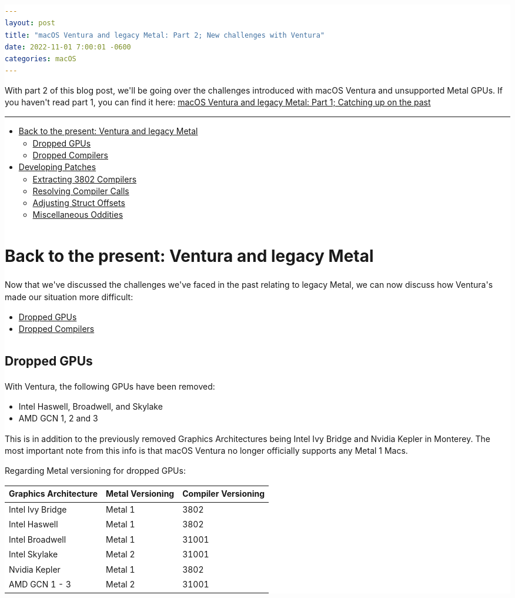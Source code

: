 ```yaml
---
layout: post
title: "macOS Ventura and legacy Metal: Part 2; New challenges with Ventura"
date: 2022-11-01 7:00:01 -0600
categories: macOS
---
```


With part 2 of this blog post, we'll be going over the challenges introduced with macOS Ventura and unsupported Metal GPUs. If you haven't read part 1, you can find it here: [macOS Ventura and legacy Metal: Part 1; Catching up on the past](./LEGACY-METAL-PART-1.html)

----------

* [Back to the present: Ventura and legacy Metal](#back-to-the-present-ventura-and-legacy-metal)
  * [Dropped GPUs](#dropped-gpus)
  * [Dropped Compilers](#dropped-compilers)
* [Developing Patches](#developing-patches)
  * [Extracting 3802 Compilers](#extracting-3802-compilers)
  * [Resolving Compiler Calls](#resolving-compiler-calls)
  * [Adjusting Struct Offsets](#adjusting-struct-offsets)
  * [Miscellaneous Oddities](#miscellaneous-oddities)

# Back to the present: Ventura and legacy Metal

Now that we've discussed the challenges we've faced in the past relating to legacy Metal, we can now discuss how Ventura's made our situation more difficult:

* [Dropped GPUs](#dropped-gpus)
* [Dropped Compilers](#dropped-compilers)

## Dropped GPUs

With Ventura, the following GPUs have been removed:

* Intel Haswell, Broadwell, and Skylake
* AMD GCN 1, 2 and 3

This is in addition to the previously removed Graphics Architectures being Intel Ivy Bridge and Nvidia Kepler in Monterey. The most important note from this info is that macOS Ventura no longer officially supports any Metal 1 Macs.

Regarding Metal versioning for dropped GPUs:

| Graphics Architecture | Metal Versioning | Compiler Versioning |
| :--- | :--- | :--- |
| Intel Ivy Bridge | Metal 1 | 3802 |
| Intel Haswell | Metal 1 | 3802 |
| Intel Broadwell | Metal 1 | 31001 |
| Intel Skylake | Metal 2 | 31001 |
| Nvidia Kepler | Metal 1 | 3802 |
| AMD GCN 1 - 3 | Metal 2 | 31001 |
